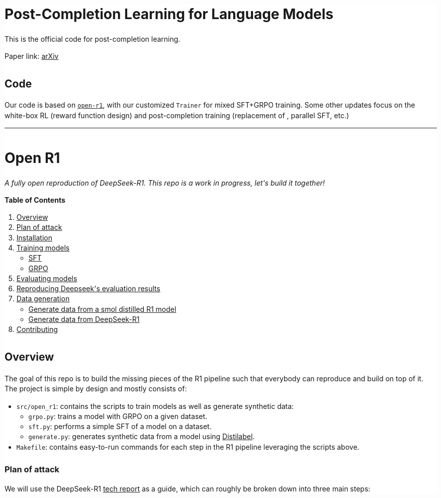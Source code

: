 # Post-Completion Learning for Language Models

This is the official code for post-completion learning.

Paper link: [arXiv](https://arxiv.org/abs/2507.20252)

## Code

Our code is based on [`open-r1`](https://github.com/huggingface/open-r1), with our customized `Trainer` for mixed SFT+GRPO training. Some other updates focus on the white-box RL (reward function design) and post-completion training (replacement of <eos>, parallel SFT, etc.)

---


# Open R1

*A fully open reproduction of DeepSeek-R1. This repo is a work in progress, let's build it together!*

**Table of Contents**  
1. [Overview](#overview)  
2. [Plan of attack](#plan-of-attack)  
3. [Installation](#installation)  
4. [Training models](#training-models)  
   - [SFT](#sft)  
   - [GRPO](#grpo)  
5. [Evaluating models](#evaluating-models)  
6. [Reproducing Deepseek's evaluation results](#reproducing-deepseeks-evaluation-results)  
7. [Data generation](#data-generation)  
   - [Generate data from a smol distilled R1 model](#generate-data-from-a-smol-distilled-r1-model)  
   - [Generate data from DeepSeek-R1](#generate-data-from-deepseek-r1)  
8. [Contributing](#contributing)

## Overview

The goal of this repo is to build the missing pieces of the R1 pipeline such that everybody can reproduce and build on top of it. The project is simple by design and mostly consists of:


- `src/open_r1`: contains the scripts to train models as well as generate synthetic data:
    - `grpo.py`: trains a model with GRPO on a given dataset.
    - `sft.py`: performs a simple SFT of a model on a dataset.
    - `generate.py`: generates synthetic data from a model using [Distilabel](https://github.com/argilla-io/distilabel).
- `Makefile`: contains easy-to-run commands for each step in the R1 pipeline leveraging the scripts above.

### Plan of attack

We will use the DeepSeek-R1 [tech report](https://github.com/deepseek-ai/DeepSeek-R1) as a guide, which can roughly be broken down into three main steps:
